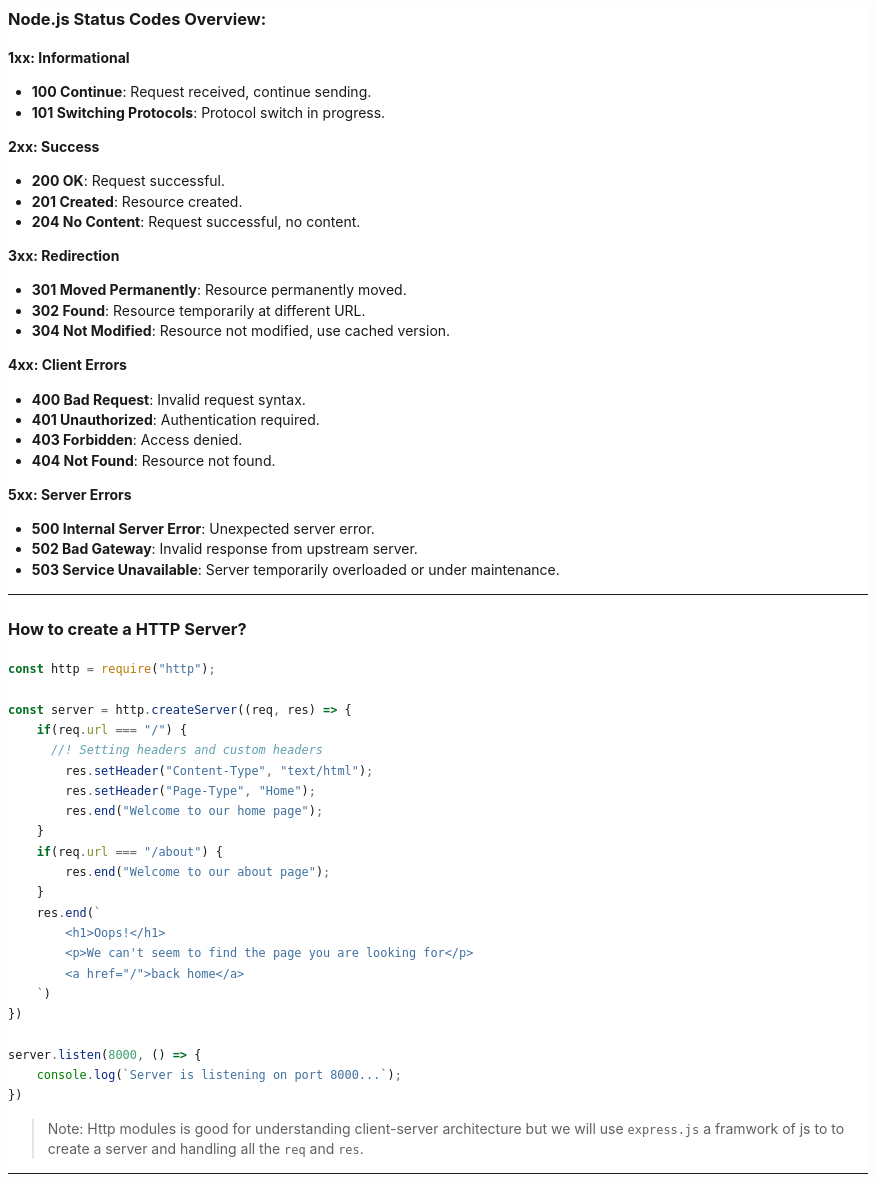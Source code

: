 
### Node.js Status Codes Overview:

**1xx: Informational**
- **100 Continue**: Request received, continue sending.
- **101 Switching Protocols**: Protocol switch in progress.

**2xx: Success**
- **200 OK**: Request successful.
- **201 Created**: Resource created.
- **204 No Content**: Request successful, no content.

**3xx: Redirection**
- **301 Moved Permanently**: Resource permanently moved.
- **302 Found**: Resource temporarily at different URL.
- **304 Not Modified**: Resource not modified, use cached version.

**4xx: Client Errors**
- **400 Bad Request**: Invalid request syntax.
- **401 Unauthorized**: Authentication required.
- **403 Forbidden**: Access denied.
- **404 Not Found**: Resource not found.

**5xx: Server Errors**
- **500 Internal Server Error**: Unexpected server error.
- **502 Bad Gateway**: Invalid response from upstream server.
- **503 Service Unavailable**: Server temporarily overloaded or under maintenance.

---

### How to create a HTTP Server?
```javascript
const http = require("http");

const server = http.createServer((req, res) => {
    if(req.url === "/") {
      //! Setting headers and custom headers
        res.setHeader("Content-Type", "text/html");
        res.setHeader("Page-Type", "Home");
        res.end("Welcome to our home page");
    }
    if(req.url === "/about") {
        res.end("Welcome to our about page");
    }
    res.end(`
        <h1>Oops!</h1>
        <p>We can't seem to find the page you are looking for</p>
        <a href="/">back home</a>
    `)
})

server.listen(8000, () => {
    console.log(`Server is listening on port 8000...`);
})
```
> Note: Http modules is good for understanding client-server architecture but we will use `express.js` a framwork of js to to create a server and handling all the `req` and `res`.

---
